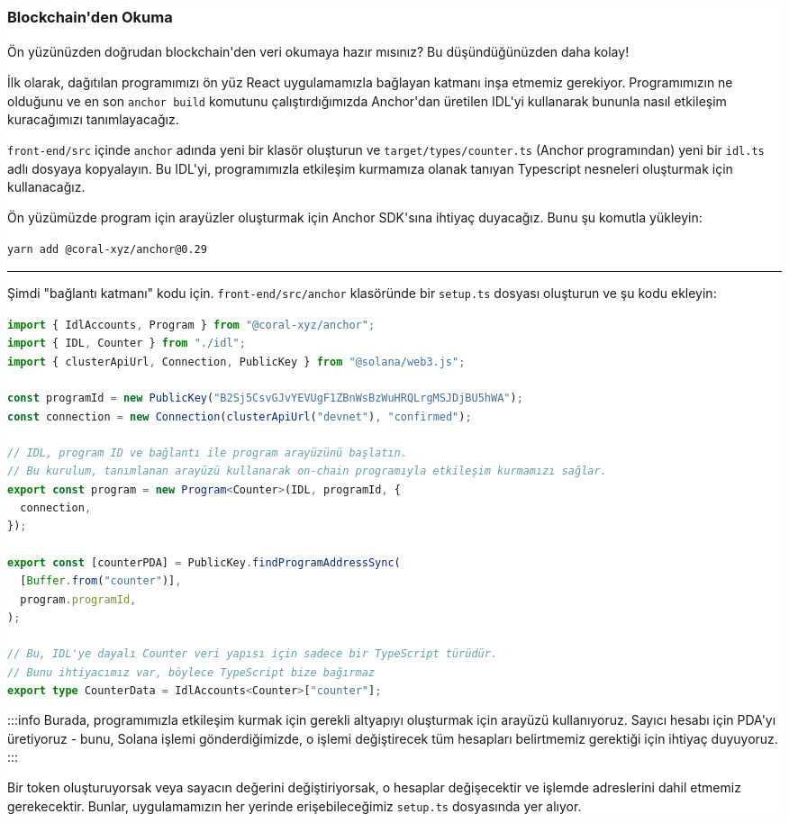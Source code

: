 ### Blockchain'den Okuma

Ön yüzünüzden doğrudan blockchain'den veri okumaya hazır mısınız? Bu düşündüğünüzden daha kolay!

İlk olarak, dağıtılan programımızı ön yüz React uygulamamızla bağlayan katmanı inşa etmemiz gerekiyor. Programımızın ne olduğunu ve en son `anchor build` komutunu çalıştırdığımızda Anchor'dan üretilen IDL'yi kullanarak bununla nasıl etkileşim kuracağımızı tanımlayacağız.

`front-end/src` içinde `anchor` adında yeni bir klasör oluşturun ve `target/types/counter.ts` (Anchor programından) yeni bir `idl.ts` adlı dosyaya kopyalayın. Bu IDL'yi, programımızla etkileşim kurmamıza olanak tanıyan Typescript nesneleri oluşturmak için kullanacağız.

Ön yüzümüzde program için arayüzler oluşturmak için Anchor SDK'sına ihtiyaç duyacağız. Bunu şu komutla yükleyin:

```shell
yarn add @coral-xyz/anchor@0.29
```

---

Şimdi "bağlantı katmanı" kodu için. `front-end/src/anchor` klasöründe bir `setup.ts` dosyası oluşturun ve şu kodu ekleyin:

```ts filename="setup.ts"
import { IdlAccounts, Program } from "@coral-xyz/anchor";
import { IDL, Counter } from "./idl";
import { clusterApiUrl, Connection, PublicKey } from "@solana/web3.js";

const programId = new PublicKey("B2Sj5CsvGJvYEVUgF1ZBnWsBzWuHRQLrgMSJDjBU5hWA");
const connection = new Connection(clusterApiUrl("devnet"), "confirmed");

// IDL, program ID ve bağlantı ile program arayüzünü başlatın.
// Bu kurulum, tanımlanan arayüzü kullanarak on-chain programıyla etkileşim kurmamızı sağlar.
export const program = new Program<Counter>(IDL, programId, {
  connection,
});

export const [counterPDA] = PublicKey.findProgramAddressSync(
  [Buffer.from("counter")],
  program.programId,
);

// Bu, IDL'ye dayalı Counter veri yapısı için sadece bir TypeScript türüdür.
// Bunu ihtiyacımız var, böylece TypeScript bize bağırmaz
export type CounterData = IdlAccounts<Counter>["counter"];
```

:::info
Burada, programımızla etkileşim kurmak için gerekli altyapıyı oluşturmak için arayüzü kullanıyoruz. Sayıcı hesabı için PDA'yı üretiyoruz - bunu, Solana işlemi gönderdiğimizde, o işlemi değiştirecek tüm hesapları belirtmemiz gerektiği için ihtiyaç duyuyoruz.
:::

Bir token oluşturuyorsak veya sayacın değerini değiştiriyorsak, o hesaplar değişecektir ve işlemde adreslerini dahil etmemiz gerekecektir. Bunlar, uygulamamızın her yerinde erişebileceğimiz `setup.ts` dosyasında yer alıyor.
